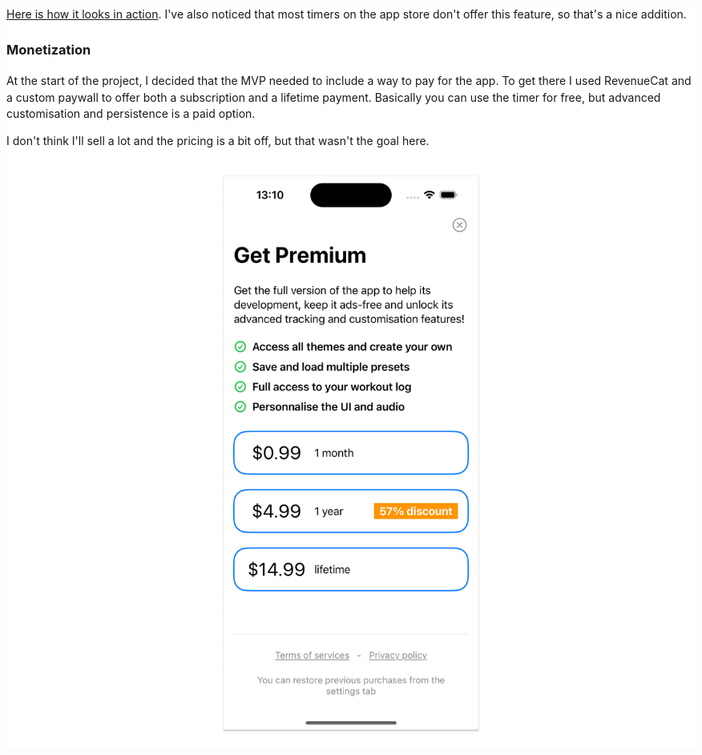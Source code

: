 [Here is how it looks in action](https://x.com/marcgg/status/1845814168789672245). I've also noticed that most timers on the app store don't offer this feature, so that's a nice addition.

### Monetization

At the start of the project, I decided that the MVP needed to include a way to pay for the app. To get there I used RevenueCat and a custom paywall to offer both a subscription and a lifetime payment. Basically you can use the timer for free, but advanced customisation and persistence is a paid option.

I don't think I'll sell a lot and the pricing is a bit off, but that wasn't the goal here.

<div class="image-wrapper" style="text-align: center"><img src="/assets/blog/timer/premium.png" alt="Timer App" style="padding: 5px; width: 350px;"/></div>
